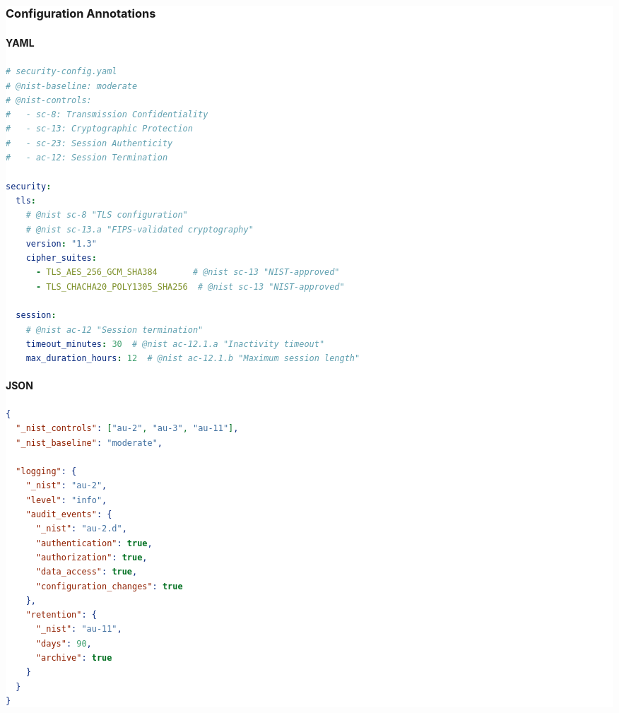 ### Configuration Annotations

#### YAML
```yaml
# security-config.yaml
# @nist-baseline: moderate
# @nist-controls:
#   - sc-8: Transmission Confidentiality
#   - sc-13: Cryptographic Protection
#   - sc-23: Session Authenticity
#   - ac-12: Session Termination

security:
  tls:
    # @nist sc-8 "TLS configuration"
    # @nist sc-13.a "FIPS-validated cryptography"
    version: "1.3"
    cipher_suites:
      - TLS_AES_256_GCM_SHA384       # @nist sc-13 "NIST-approved"
      - TLS_CHACHA20_POLY1305_SHA256  # @nist sc-13 "NIST-approved"

  session:
    # @nist ac-12 "Session termination"
    timeout_minutes: 30  # @nist ac-12.1.a "Inactivity timeout"
    max_duration_hours: 12  # @nist ac-12.1.b "Maximum session length"
```

#### JSON
```json
{
  "_nist_controls": ["au-2", "au-3", "au-11"],
  "_nist_baseline": "moderate",

  "logging": {
    "_nist": "au-2",
    "level": "info",
    "audit_events": {
      "_nist": "au-2.d",
      "authentication": true,
      "authorization": true,
      "data_access": true,
      "configuration_changes": true
    },
    "retention": {
      "_nist": "au-11",
      "days": 90,
      "archive": true
    }
  }
}
```
